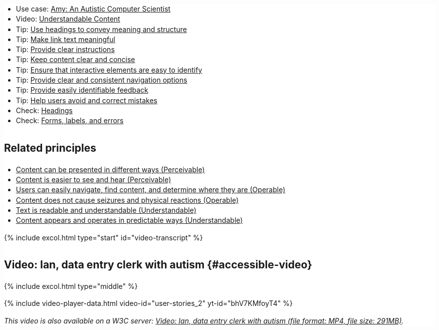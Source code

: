 * Use case: [Amy: An Autistic Computer Scientist](https://www.w3.org/TR/coga-usable/#amy-an-autistic-computer-scientist)
* Video: [Understandable Content](https://www.w3.org/WAI/perspective-videos/understandable/)
* Tip: [Use headings to convey meaning and structure](https://www.w3.org/WAI/tips/writing/#use-headings-to-convey-meaning-and-structure)
* Tip: [Make link text meaningful](https://www.w3.org/WAI/tips/writing/#make-link-text-meaningful)
* Tip: [Provide clear instructions](https://www.w3.org/WAI/tips/writing/#provide-clear-instructions)
* Tip: [Keep content clear and concise](https://www.w3.org/WAI/tips/writing/#keep-content-clear-and-concise)
* Tip: [Ensure that interactive elements are easy to identify](https://www.w3.org/WAI/tips/designing/#ensure-that-interactive-elements-are-easy-to-identify)
* Tip: [Provide clear and consistent navigation options](https://www.w3.org/WAI/tips/designing/#provide-clear-and-consistent-navigation-options)
* Tip: [Provide easily identifiable feedback](https://www.w3.org/WAI/tips/designing/#provide-easily-identifiable-feedback)
* Tip: [Help users avoid and correct mistakes](https://www.w3.org/WAI/tips/developing/#help-users-avoid-and-correct-mistakes)
* Check: [Headings](https://www.w3.org/WAI/test-evaluate/preliminary/#headings)
* Check: [Forms, labels, and errors](https://www.w3.org/WAI/test-evaluate/preliminary/#forms)

## Related principles

* [Content can be presented in different ways (Perceivable)](https://www.w3.org/WAI/fundamentals/accessibility-principles/#adaptable)
* [Content is easier to see and hear (Perceivable)](https://www.w3.org/WAI/fundamentals/accessibility-principles/#distinguishable)
* [Users can easily navigate, find content, and determine where they are (Operable)](https://www.w3.org/WAI/fundamentals/accessibility-principles/#navigable)
* [Content does not cause seizures and physical reactions (Operable)](https://www.w3.org/WAI/fundamentals/accessibility-principles/#safe)
* [Text is readable and understandable (Understandable)](https://www.w3.org/WAI/fundamentals/accessibility-principles/#readable)
* [Content appears and operates in predictable ways (Understandable)](https://www.w3.org/WAI/fundamentals/accessibility-principles/#predictable)

{% include excol.html type="start" id="video-transcript" %}

##  Video: Ian, data entry clerk with autism {#accessible-video}

{% include excol.html type="middle" %}


{% include video-player-data.html
    video-id="user-stories_2"
    yt-id="bhV7KMfoyT4"
%}
<p><em>This video is also available on a W3C server: <a href="https://media.w3.org/wai/people-use-web/user-stories_2.mp4">Video: Ian, data entry clerk with autism (file format: MP4, file size: 291MB)</a>.</em></p>
